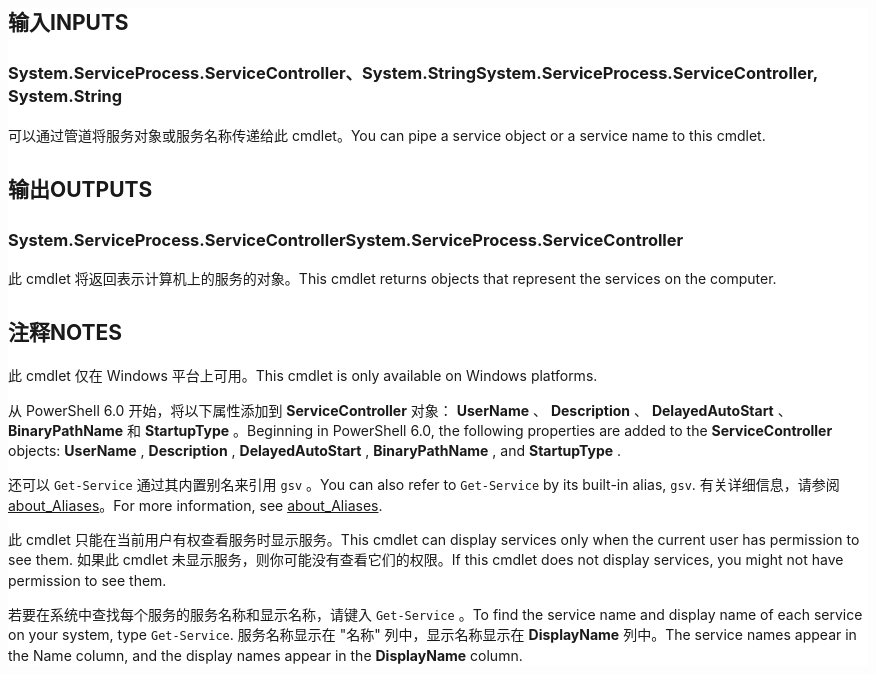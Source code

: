 ## <span data-ttu-id="e7529-178">输入</span><span class="sxs-lookup"><span data-stu-id="e7529-178">INPUTS</span></span>

### <span data-ttu-id="e7529-179">System.ServiceProcess.ServiceController、System.String</span><span class="sxs-lookup"><span data-stu-id="e7529-179">System.ServiceProcess.ServiceController, System.String</span></span>

<span data-ttu-id="e7529-180">可以通过管道将服务对象或服务名称传递给此 cmdlet。</span><span class="sxs-lookup"><span data-stu-id="e7529-180">You can pipe a service object or a service name to this cmdlet.</span></span>

## <span data-ttu-id="e7529-181">输出</span><span class="sxs-lookup"><span data-stu-id="e7529-181">OUTPUTS</span></span>

### <span data-ttu-id="e7529-182">System.ServiceProcess.ServiceController</span><span class="sxs-lookup"><span data-stu-id="e7529-182">System.ServiceProcess.ServiceController</span></span>

<span data-ttu-id="e7529-183">此 cmdlet 将返回表示计算机上的服务的对象。</span><span class="sxs-lookup"><span data-stu-id="e7529-183">This cmdlet returns objects that represent the services on the computer.</span></span>

## <span data-ttu-id="e7529-184">注释</span><span class="sxs-lookup"><span data-stu-id="e7529-184">NOTES</span></span>

<span data-ttu-id="e7529-185">此 cmdlet 仅在 Windows 平台上可用。</span><span class="sxs-lookup"><span data-stu-id="e7529-185">This cmdlet is only available on Windows platforms.</span></span>

<span data-ttu-id="e7529-186">从 PowerShell 6.0 开始，将以下属性添加到 **ServiceController** 对象： **UserName** 、 **Description** 、 **DelayedAutoStart** 、 **BinaryPathName** 和 **StartupType** 。</span><span class="sxs-lookup"><span data-stu-id="e7529-186">Beginning in PowerShell 6.0, the following properties are added to the **ServiceController** objects: **UserName** , **Description** , **DelayedAutoStart** , **BinaryPathName** , and **StartupType** .</span></span>

<span data-ttu-id="e7529-187">还可以 `Get-Service` 通过其内置别名来引用 `gsv` 。</span><span class="sxs-lookup"><span data-stu-id="e7529-187">You can also refer to `Get-Service` by its built-in alias, `gsv`.</span></span> <span data-ttu-id="e7529-188">有关详细信息，请参阅 [about_Aliases](../Microsoft.PowerShell.Core/About/about_Aliases.md)。</span><span class="sxs-lookup"><span data-stu-id="e7529-188">For more information, see [about_Aliases](../Microsoft.PowerShell.Core/About/about_Aliases.md).</span></span>

<span data-ttu-id="e7529-189">此 cmdlet 只能在当前用户有权查看服务时显示服务。</span><span class="sxs-lookup"><span data-stu-id="e7529-189">This cmdlet can display services only when the current user has permission to see them.</span></span> <span data-ttu-id="e7529-190">如果此 cmdlet 未显示服务，则你可能没有查看它们的权限。</span><span class="sxs-lookup"><span data-stu-id="e7529-190">If this cmdlet does not display services, you might not have permission to see them.</span></span>

<span data-ttu-id="e7529-191">若要在系统中查找每个服务的服务名称和显示名称，请键入 `Get-Service` 。</span><span class="sxs-lookup"><span data-stu-id="e7529-191">To find the service name and display name of each service on your system, type `Get-Service`.</span></span> <span data-ttu-id="e7529-192">服务名称显示在 "名称" 列中，显示名称显示在 **DisplayName** 列中。</span><span class="sxs-lookup"><span data-stu-id="e7529-192">The service names appear in the Name column, and the display names appear in the **DisplayName** column.</span></span>
